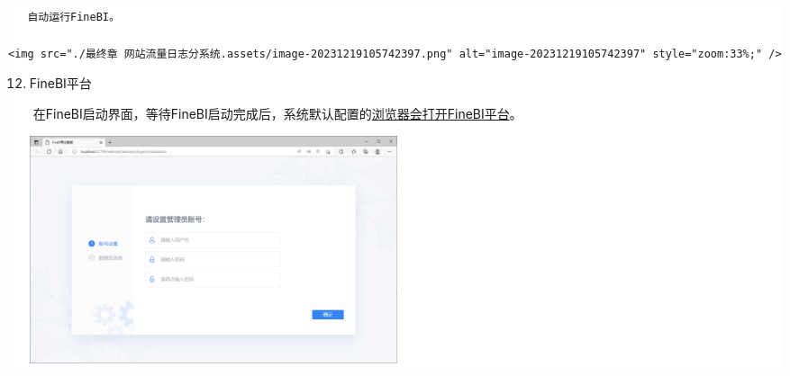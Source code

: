     ​	自动运行FineBI。

    <img src="./最终章 网站流量日志分系统.assets/image-20231219105742397.png" alt="image-20231219105742397" style="zoom:33%;" />

12. FineBI平台

    ​	在FineBI启动界面，等待FineBI启动完成后，系统默认配置的[浏览器会打开FineBI平台]()。

    <img src="./最终章 网站流量日志分系统.assets/image-20231219105819950.png" alt="image-20231219105819950" style="zoom:43%;" />
